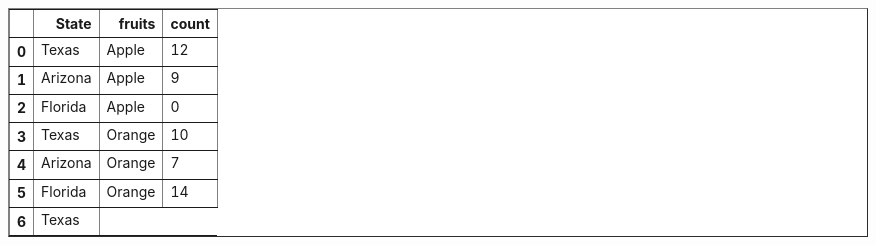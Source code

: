 


<div>
<style scoped>
    .dataframe tbody tr th:only-of-type {
        vertical-align: middle;
    }

    .dataframe tbody tr th {
        vertical-align: top;
    }
    
    .dataframe thead th {
        text-align: right;
    }
</style>
<table border="1" class="dataframe">
  <thead>
    <tr style="text-align: right;">
      <th></th>
      <th>State</th>
      <th>fruits</th>
      <th>count</th>
    </tr>
  </thead>
  <tbody>
    <tr>
      <th>0</th>
      <td>Texas</td>
      <td>Apple</td>
      <td>12</td>
    </tr>
    <tr>
      <th>1</th>
      <td>Arizona</td>
      <td>Apple</td>
      <td>9</td>
    </tr>
    <tr>
      <th>2</th>
      <td>Florida</td>
      <td>Apple</td>
      <td>0</td>
    </tr>
    <tr>
      <th>3</th>
      <td>Texas</td>
      <td>Orange</td>
      <td>10</td>
    </tr>
    <tr>
      <th>4</th>
      <td>Arizona</td>
      <td>Orange</td>
      <td>7</td>
    </tr>
    <tr>
      <th>5</th>
      <td>Florida</td>
      <td>Orange</td>
      <td>14</td>
    </tr>
    <tr>
      <th>6</th>
      <td>Texas</td>